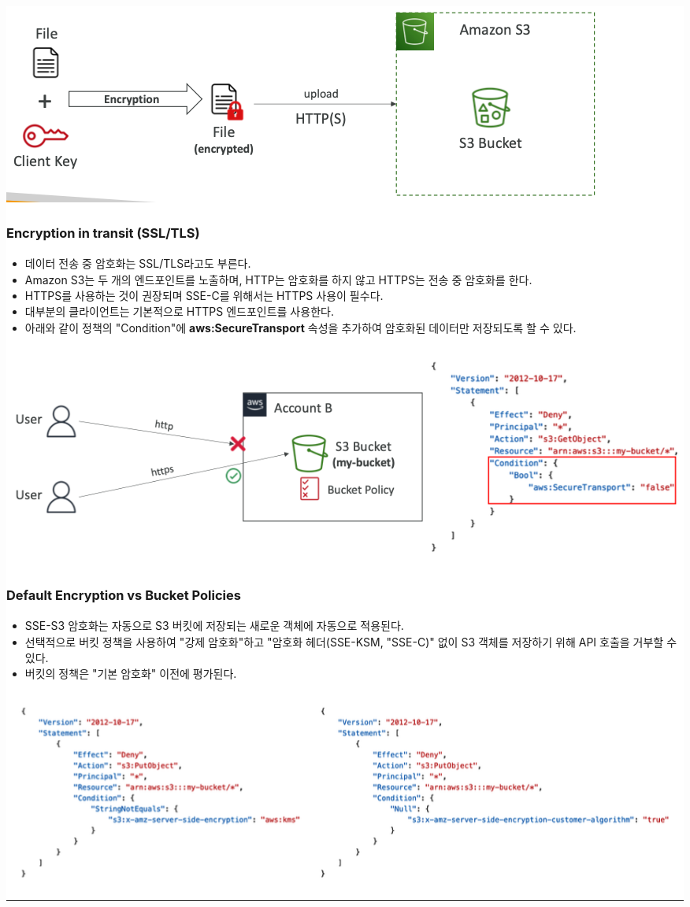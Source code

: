 ![client-side-encryption.png](images%2FAmazonS3Security%2Fclient-side-encryption.png)

### Encryption in transit (SSL/TLS)

- 데이터 전송 중 암호화는 SSL/TLS라고도 부른다.
- Amazon S3는 두 개의 엔드포인트를 노출하며, HTTP는 암호화를 하지 않고 HTTPS는 전송 중 암호화를 한다.
- HTTPS를 사용하는 것이 권장되며 SSE-C를 위해서는 HTTPS 사용이 필수다.
- 대부분의 클라이언트는 기본적으로 HTTPS 엔드포인트를 사용한다.
- 아래와 같이 정책의 "Condition"에 **aws:SecureTransport** 속성을 추가하여 암호화된 데이터만 저장되도록 할 수 있다.

![force-secure-transport.png](images%2FAmazonS3Security%2Fforce-secure-transport.png)

### Default Encryption vs Bucket Policies

- SSE-S3 암호화는 자동으로 S3 버킷에 저장되는 새로운 객체에 자동으로 적용된다.
- 선택적으로 버킷 정책을 사용하여 "강제 암호화"하고 "암호화 헤더(SSE-KSM, "SSE-C)" 없이 S3 객체를 저장하기 위해 API 호출을 거부할 수 있다.
- 버킷의 정책은 "기본 암호화" 이전에 평가된다.

![default-encryption-vs-bucket-policies.png](images%2FAmazonS3Security%2Fdefault-encryption-vs-bucket-policies.png)

---